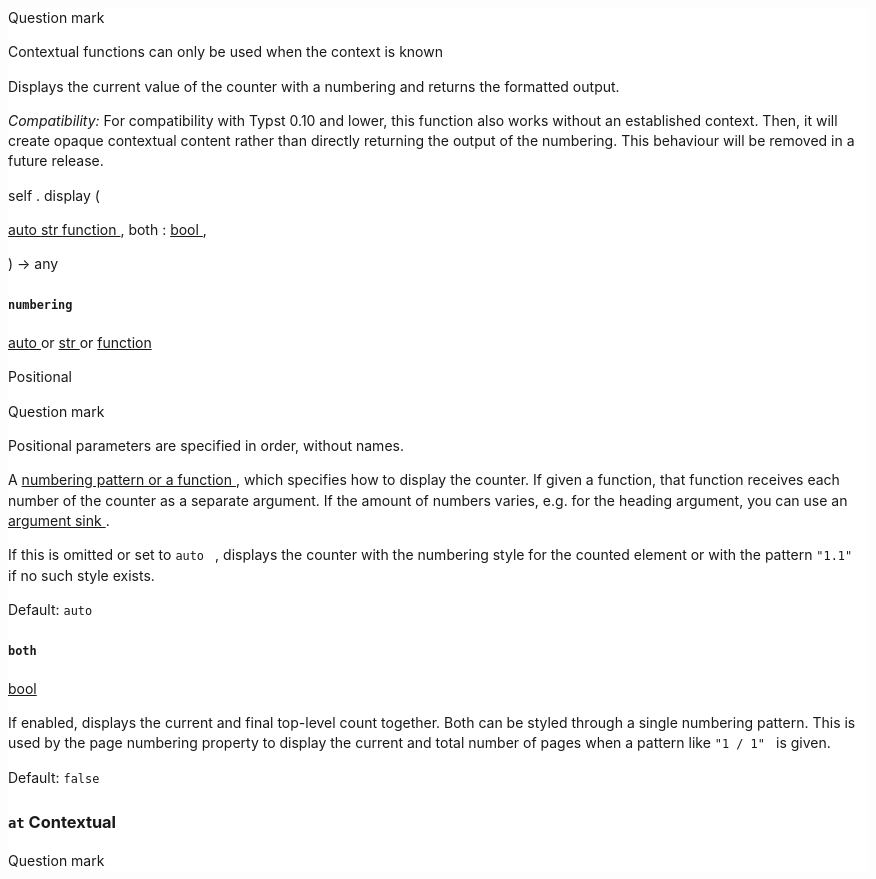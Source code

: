 Question mark

Contextual functions can only be used when the context is known

Displays the current value of the counter with a numbering and returns the
formatted output.

_Compatibility:_ For compatibility with Typst 0.10 and lower, this function
also works without an established context. Then, it will create opaque
contextual content rather than directly returning the output of the numbering.
This behaviour will be removed in a future release.

self  .  display  (

[ auto ](/docs/reference/foundations/auto/) [ str
](/docs/reference/foundations/str/) [ function
](/docs/reference/foundations/function/) ,  both  :  [ bool
](/docs/reference/foundations/bool/) ,

)  -> any

####  ` numbering `

[ auto ](/docs/reference/foundations/auto/) or  [ str
](/docs/reference/foundations/str/) or  [ function
](/docs/reference/foundations/function/)

Positional

Question mark

Positional parameters are specified in order, without names.

A [ numbering pattern or a function ](/docs/reference/model/numbering/) ,
which specifies how to display the counter. If given a function, that function
receives each number of the counter as a separate argument. If the amount of
numbers varies, e.g. for the heading argument, you can use an [ argument sink
](/docs/reference/foundations/arguments/) .

If this is omitted or set to ` auto  ` , displays the counter with the
numbering style for the counted element or with the pattern ` "1.1"  ` if no
such style exists.

Default: ` auto  `

####  ` both `

[ bool ](/docs/reference/foundations/bool/)

If enabled, displays the current and final top-level count together. Both can
be styled through a single numbering pattern. This is used by the page
numbering property to display the current and total number of pages when a
pattern like ` "1 / 1"  ` is given.

Default: ` false  `

###  ` at ` Contextual

Question mark
